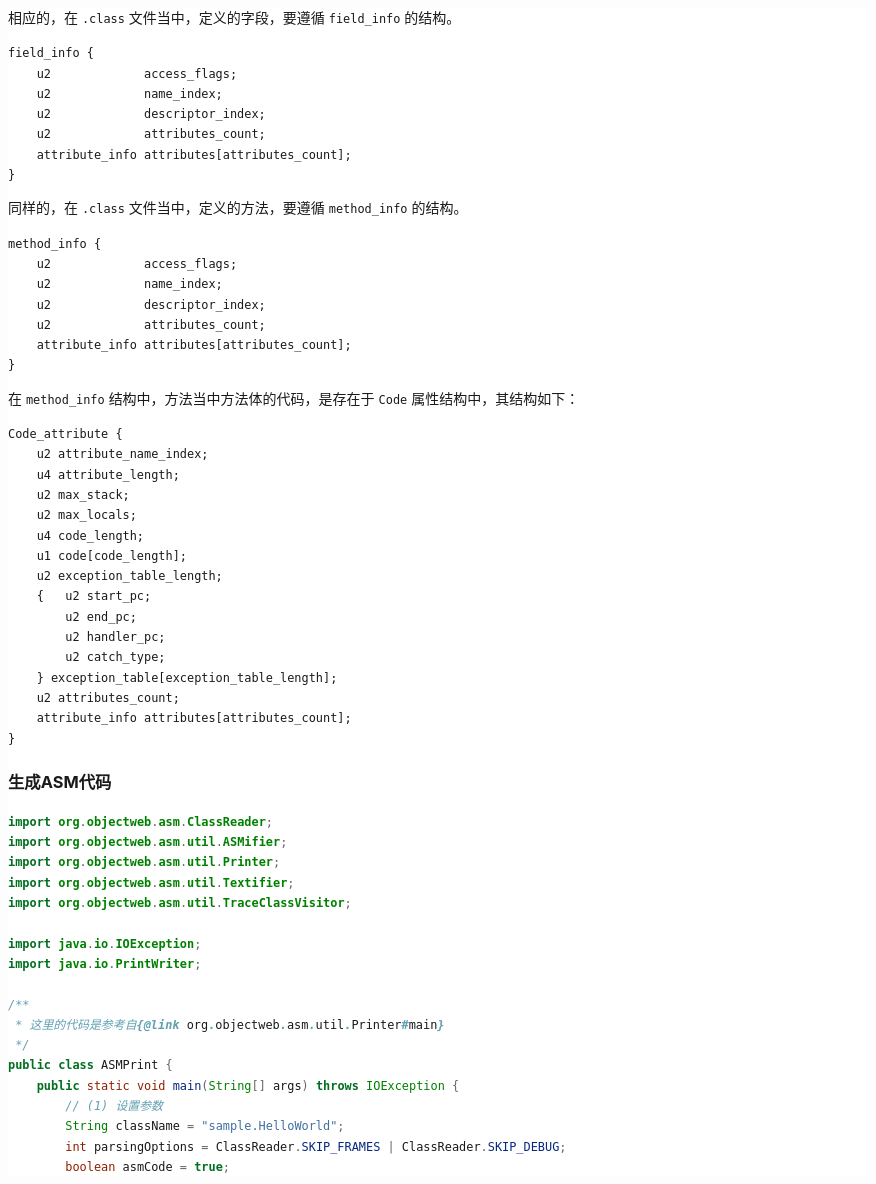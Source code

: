 相应的，在 `.class` 文件当中，定义的字段，要遵循 `field_info` 的结构。

```plaintext
field_info {
    u2             access_flags;
    u2             name_index;
    u2             descriptor_index;
    u2             attributes_count;
    attribute_info attributes[attributes_count];
}
```

同样的，在 `.class` 文件当中，定义的方法，要遵循 `method_info` 的结构。

```plaintext
method_info {
    u2             access_flags;
    u2             name_index;
    u2             descriptor_index;
    u2             attributes_count;
    attribute_info attributes[attributes_count];
}
```

在 `method_info` 结构中，方法当中方法体的代码，是存在于 `Code` 属性结构中，其结构如下：

```plaintext
Code_attribute {
    u2 attribute_name_index;
    u4 attribute_length;
    u2 max_stack;
    u2 max_locals;
    u4 code_length;
    u1 code[code_length];
    u2 exception_table_length;
    {   u2 start_pc;
        u2 end_pc;
        u2 handler_pc;
        u2 catch_type;
    } exception_table[exception_table_length];
    u2 attributes_count;
    attribute_info attributes[attributes_count];
}
```

### 生成ASM代码

```java
import org.objectweb.asm.ClassReader;
import org.objectweb.asm.util.ASMifier;
import org.objectweb.asm.util.Printer;
import org.objectweb.asm.util.Textifier;
import org.objectweb.asm.util.TraceClassVisitor;

import java.io.IOException;
import java.io.PrintWriter;

/**
 * 这里的代码是参考自{@link org.objectweb.asm.util.Printer#main}
 */
public class ASMPrint {
    public static void main(String[] args) throws IOException {
        // (1) 设置参数
        String className = "sample.HelloWorld";
        int parsingOptions = ClassReader.SKIP_FRAMES | ClassReader.SKIP_DEBUG;
        boolean asmCode = true;

```